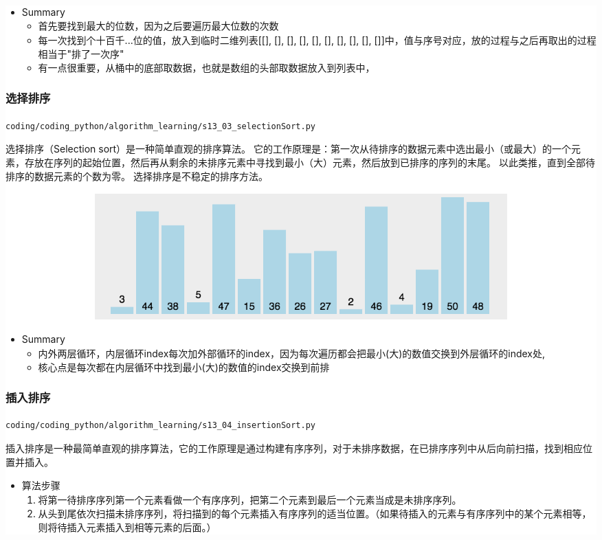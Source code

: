 * Summary
  * 首先要找到最大的位数，因为之后要遍历最大位数的次数
  * 每一次找到个十百千...位的值，放入到临时二维列表[[], [], [], [], [], [], [], [], [], []]中，值与序号对应，放的过程与之后再取出的过程相当于"排了一次序"
  * 有一点很重要，从桶中的底部取数据，也就是数组的头部取数据放入到列表中，

### 选择排序
`coding/coding_python/algorithm_learning/s13_03_selectionSort.py`

选择排序（Selection sort）是一种简单直观的排序算法。 它的工作原理是：第一次从待排序的数据元素中选出最小（或最大）的一个元素，存放在序列的起始位置，然后再从剩余的未排序元素中寻找到最小（大）元素，然后放到已排序的序列的末尾。 以此类推，直到全部待排序的数据元素的个数为零。 选择排序是不稳定的排序方法。

<div align=center>
<img src="../_images/technology/algorithm_selectionSort.gif" width="600">
</div>

* Summary
  * 内外两层循环，内层循环index每次加外部循环的index，因为每次遍历都会把最小(大)的数值交换到外层循环的index处,
  * 核心点是每次都在内层循环中找到最小(大)的数值的index交换到前排

### 插入排序
`coding/coding_python/algorithm_learning/s13_04_insertionSort.py`

插入排序是一种最简单直观的排序算法，它的工作原理是通过构建有序序列，对于未排序数据，在已排序序列中从后向前扫描，找到相应位置并插入。

* 算法步骤
  1. 将第一待排序序列第一个元素看做一个有序序列，把第二个元素到最后一个元素当成是未排序序列。
  2. 从头到尾依次扫描未排序序列，将扫描到的每个元素插入有序序列的适当位置。（如果待插入的元素与有序序列中的某个元素相等，则将待插入元素插入到相等元素的后面。）

<div align=center>